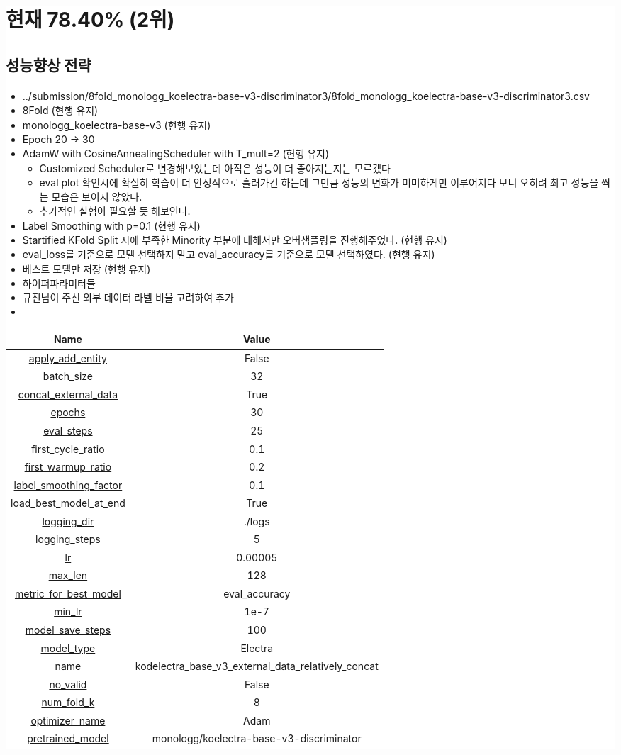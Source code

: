 # 현재 78.40% (2위)



## 성능향상 전략

- ../submission/8fold_monologg_koelectra-base-v3-discriminator3/8fold_monologg_koelectra-base-v3-discriminator3.csv
- 8Fold (현행 유지)
- monologg_koelectra-base-v3 (현행 유지)
- Epoch 20 -> 30
- AdamW with CosineAnnealingScheduler with T_mult=2 (현행 유지)
  - Customized Scheduler로 변경해보았는데 아직은 성능이 더 좋아지는지는 모르겠다
  - eval plot 확인시에 확실히 학습이 더 안정적으로 흘러가긴 하는데 그만큼 성능의 변화가 미미하게만 이루어지다 보니 오히려 최고 성능을 찍는 모습은 보이지 않았다.
  - 추가적인 실험이 필요할 듯 해보인다.
- Label Smoothing with p=0.1 (현행 유지)
- Startified KFold Split 시에 부족한 Minority 부분에 대해서만 오버샘플링을 진행해주었다. (현행 유지)
- eval_loss를 기준으로 모델 선택하지 말고 eval_accuracy를 기준으로 모델 선택하였다. (현행 유지)
- 베스트 모델만 저장 (현행 유지)
- 하이퍼파라미터들
- 규진님이 주신 외부 데이터 라벨 비율 고려하여 추가
- 

|                             Name                             |                       Value                        |
| :----------------------------------------------------------: | :------------------------------------------------: |
| [apply_add_entity](https://app.neptune.ai/jh951229/Pstage-2-EntityRelationExtraction/e/PSTAG2-176/all?path=parameters&attribute=apply_add_entity) |                       False                        |
| [batch_size](https://app.neptune.ai/jh951229/Pstage-2-EntityRelationExtraction/e/PSTAG2-176/all?path=parameters&attribute=batch_size) |                         32                         |
| [concat_external_data](https://app.neptune.ai/jh951229/Pstage-2-EntityRelationExtraction/e/PSTAG2-176/all?path=parameters&attribute=concat_external_data) |                        True                        |
| [epochs](https://app.neptune.ai/jh951229/Pstage-2-EntityRelationExtraction/e/PSTAG2-176/all?path=parameters&attribute=epochs) |                         30                         |
| [eval_steps](https://app.neptune.ai/jh951229/Pstage-2-EntityRelationExtraction/e/PSTAG2-176/all?path=parameters&attribute=eval_steps) |                         25                         |
| [first_cycle_ratio](https://app.neptune.ai/jh951229/Pstage-2-EntityRelationExtraction/e/PSTAG2-176/all?path=parameters&attribute=first_cycle_ratio) |                        0.1                         |
| [first_warmup_ratio](https://app.neptune.ai/jh951229/Pstage-2-EntityRelationExtraction/e/PSTAG2-176/all?path=parameters&attribute=first_warmup_ratio) |                        0.2                         |
| [label_smoothing_factor](https://app.neptune.ai/jh951229/Pstage-2-EntityRelationExtraction/e/PSTAG2-176/all?path=parameters&attribute=label_smoothing_factor) |                        0.1                         |
| [load_best_model_at_end](https://app.neptune.ai/jh951229/Pstage-2-EntityRelationExtraction/e/PSTAG2-176/all?path=parameters&attribute=load_best_model_at_end) |                        True                        |
| [logging_dir](https://app.neptune.ai/jh951229/Pstage-2-EntityRelationExtraction/e/PSTAG2-176/all?path=parameters&attribute=logging_dir) |                       ./logs                       |
| [logging_steps](https://app.neptune.ai/jh951229/Pstage-2-EntityRelationExtraction/e/PSTAG2-176/all?path=parameters&attribute=logging_steps) |                         5                          |
| [lr](https://app.neptune.ai/jh951229/Pstage-2-EntityRelationExtraction/e/PSTAG2-176/all?path=parameters&attribute=lr) |                      0.00005                       |
| [max_len](https://app.neptune.ai/jh951229/Pstage-2-EntityRelationExtraction/e/PSTAG2-176/all?path=parameters&attribute=max_len) |                        128                         |
| [metric_for_best_model](https://app.neptune.ai/jh951229/Pstage-2-EntityRelationExtraction/e/PSTAG2-176/all?path=parameters&attribute=metric_for_best_model) |                   eval_accuracy                    |
| [min_lr](https://app.neptune.ai/jh951229/Pstage-2-EntityRelationExtraction/e/PSTAG2-176/all?path=parameters&attribute=min_lr) |                        1e-7                        |
| [model_save_steps](https://app.neptune.ai/jh951229/Pstage-2-EntityRelationExtraction/e/PSTAG2-176/all?path=parameters&attribute=model_save_steps) |                        100                         |
| [model_type](https://app.neptune.ai/jh951229/Pstage-2-EntityRelationExtraction/e/PSTAG2-176/all?path=parameters&attribute=model_type) |                      Electra                       |
| [name](https://app.neptune.ai/jh951229/Pstage-2-EntityRelationExtraction/e/PSTAG2-176/all?path=parameters&attribute=name) | kodelectra_base_v3_external_data_relatively_concat |
| [no_valid](https://app.neptune.ai/jh951229/Pstage-2-EntityRelationExtraction/e/PSTAG2-176/all?path=parameters&attribute=no_valid) |                       False                        |
| [num_fold_k](https://app.neptune.ai/jh951229/Pstage-2-EntityRelationExtraction/e/PSTAG2-176/all?path=parameters&attribute=num_fold_k) |                         8                          |
| [optimizer_name](https://app.neptune.ai/jh951229/Pstage-2-EntityRelationExtraction/e/PSTAG2-176/all?path=parameters&attribute=optimizer_name) |                        Adam                        |
| [pretrained_model](https://app.neptune.ai/jh951229/Pstage-2-EntityRelationExtraction/e/PSTAG2-176/all?path=parameters&attribute=pretrained_model) |      monologg/koelectra-base-v3-discriminator      |